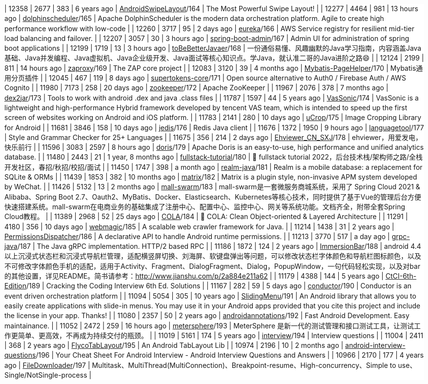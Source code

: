 | 12358 | 2677 | 383 | 6 years ago | [AndroidSwipeLayout](https://github.com/daimajia/AndroidSwipeLayout)/164 | The Most Powerful Swipe Layout! |
| 12277 | 4464 | 981 | 13 hours ago | [dolphinscheduler](https://github.com/apache/dolphinscheduler)/165 | Apache DolphinScheduler is the modern data orchestration platform. Agile to create high performance workflow with low-code |
| 12260 | 3717 | 95 | 2 days ago | [eureka](https://github.com/Netflix/eureka)/166 | AWS Service registry for resilient mid-tier load balancing and failover. |
| 12207 | 3057 | 30 | 3 hours ago | [spring-boot-admin](https://github.com/codecentric/spring-boot-admin)/167 | Admin UI for administration of spring boot applications |
| 12199 | 1719 | 13 | 3 hours ago | [toBeBetterJavaer](https://github.com/itwanger/toBeBetterJavaer)/168 | 一份通俗易懂、风趣幽默的Java学习指南，内容涵盖Java基础、Java并发编程、Java虚拟机、Java企业级开发、Java面试等核心知识点。学Java，就认准二哥的Java进阶之路😄 |
| 12124 | 2199 | 811 | 14 hours ago | [zaproxy](https://github.com/zaproxy/zaproxy)/169 | The ZAP core project |
| 12083 | 3120 | 39 | 4 months ago | [Mybatis-PageHelper](https://github.com/pagehelper/Mybatis-PageHelper)/170 | Mybatis通用分页插件 |
| 12045 | 467 | 119 | 8 days ago | [supertokens-core](https://github.com/supertokens/supertokens-core)/171 | Open source alternative to Auth0 / Firebase Auth / AWS Cognito  |
| 11980 | 7173 | 258 | 20 days ago | [zookeeper](https://github.com/apache/zookeeper)/172 | Apache ZooKeeper |
| 11967 | 2076 | 378 | 7 months ago | [dex2jar](https://github.com/pxb1988/dex2jar)/173 | Tools to work with android .dex and java .class files |
| 11787 | 1597 | 44 | 5 years ago | [VasSonic](https://github.com/Tencent/VasSonic)/174 | VasSonic is a lightweight and high-performance Hybrid framework developed by tencent VAS team, which is intended to speed up the first screen of websites working on Android and iOS platform.  |
| 11783 | 2141 | 280 | 10 days ago | [uCrop](https://github.com/Yalantis/uCrop)/175 | Image Cropping Library for Android |
| 11681 | 3846 | 158 | 10 days ago | [jedis](https://github.com/redis/jedis)/176 | Redis Java client |
| 11676 | 1372 | 1950 | 9 hours ago | [languagetool](https://github.com/languagetool-org/languagetool)/177 | Style and Grammar Checker for 25+ Languages |
| 11675 | 356 | 214 | 2 days ago | [Ehviewer_CN_SXJ](https://github.com/xiaojieonly/Ehviewer_CN_SXJ)/178 | ehviewer，用爱发电，快乐前行 |
| 11596 | 3083 | 2597 | 8 hours ago | [doris](https://github.com/apache/doris)/179 | Apache Doris is an easy-to-use, high performance and unified analytics database. |
| 11480 | 2443 | 21 | 1 year, 8 months ago | [fullstack-tutorial](https://github.com/frank-lam/fullstack-tutorial)/180 | 🚀 fullstack tutorial 2022，后台技术栈/架构师之路/全栈开发社区，春招/秋招/校招/面试 |
| 11450 | 1747 | 398 | a month ago | [realm-java](https://github.com/realm/realm-java)/181 | Realm is a mobile database: a replacement for SQLite & ORMs |
| 11439 | 1853 | 382 | 10 months ago | [matrix](https://github.com/Tencent/matrix)/182 | Matrix is a plugin style, non-invasive APM system developed by WeChat. |
| 11426 | 5132 | 13 | 2 months ago | [mall-swarm](https://github.com/macrozheng/mall-swarm)/183 | mall-swarm是一套微服务商城系统，采用了 Spring Cloud 2021 & Alibaba、Spring Boot 2.7、Oauth2、MyBatis、Docker、Elasticsearch、Kubernetes等核心技术，同时提供了基于Vue的管理后台方便快速搭建系统。mall-swarm在电商业务的基础集成了注册中心、配置中心、监控中心、网关等系统功能。文档齐全，附带全套Spring Cloud教程。 |
| 11389 | 2968 | 52 | 25 days ago | [COLA](https://github.com/alibaba/COLA)/184 | 🥤 COLA: Clean Object-oriented & Layered Architecture |
| 11291 | 4180 | 356 | 10 days ago | [webmagic](https://github.com/code4craft/webmagic)/185 | A scalable web crawler framework for Java. |
| 11214 | 1438 | 31 | 2 years ago | [PermissionsDispatcher](https://github.com/permissions-dispatcher/PermissionsDispatcher)/186 | A declarative API to handle Android runtime permissions. |
| 11213 | 3770 | 517 | a day ago | [grpc-java](https://github.com/grpc/grpc-java)/187 | The Java gRPC implementation. HTTP/2 based RPC |
| 11186 | 1872 | 124 | 2 years ago | [ImmersionBar](https://github.com/gyf-dev/ImmersionBar)/188 | android 4.4以上沉浸式状态栏和沉浸式导航栏管理，适配横竖屏切换、刘海屏、软键盘弹出等问题，可以修改状态栏字体颜色和导航栏图标颜色，以及不可修改字体颜色手机的适配，适用于Activity、Fragment、DialogFragment、Dialog，PopupWindow，一句代码轻松实现，以及对bar的其他设置，详见README。简书请参考：http://www.jianshu.com/p/2a884e211a62 |
| 11179 | 4388 | 144 | 5 years ago | [CtCI-6th-Edition](https://github.com/careercup/CtCI-6th-Edition)/189 | Cracking the Coding Interview 6th Ed. Solutions |
| 11167 | 282 | 59 | 5 days ago | [conductor](https://github.com/conductor-oss/conductor)/190 | Conductor is an event driven orchestration platform |
| 11094 | 5054 | 305 | 10 years ago | [SlidingMenu](https://github.com/jfeinstein10/SlidingMenu)/191 | An Android library that allows you to easily create applications with slide-in menus. You may use it in your Android apps provided that you cite this project and include the license in your app. Thanks! |
| 11080 | 2357 | 50 | 2 years ago | [androidannotations](https://github.com/androidannotations/androidannotations)/192 | Fast Android Development. Easy maintainance. |
| 11052 | 2472 | 259 | 16 hours ago | [metersphere](https://github.com/metersphere/metersphere)/193 | MeterSphere 是新一代的测试管理和接口测试工具，让测试工作更简单、更高效，不再成为持续交付的瓶颈。 |
| 11019 | 5161 | 174 | 5 years ago | [interview](https://github.com/mission-peace/interview)/194 | Interview questions |
| 11004 | 2411 | 368 | 2 years ago | [FlycoTabLayout](https://github.com/H07000223/FlycoTabLayout)/195 | An Android TabLayout Lib |
| 10974 | 2196 | 10 | 2 months ago | [android-interview-questions](https://github.com/amitshekhariitbhu/android-interview-questions)/196 | Your Cheat Sheet For Android Interview - Android Interview Questions and Answers |
| 10966 | 2170 | 177 | 4 years ago | [FileDownloader](https://github.com/lingochamp/FileDownloader)/197 | Multitask、MultiThread(MultiConnection)、Breakpoint-resume、High-concurrency、Simple to use、Single/NotSingle-process |